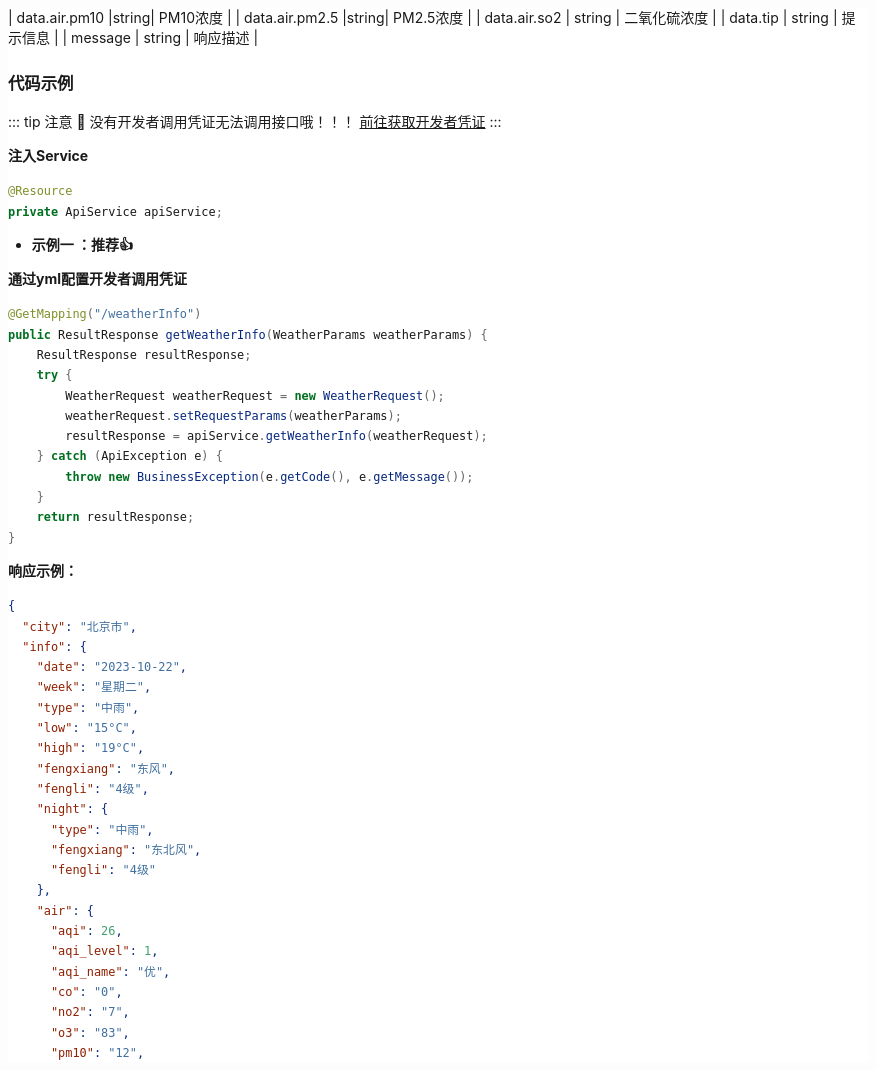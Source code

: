 |       data.air.pm10       |string|               PM10浓度               |
|      data.air.pm2.5       |string|              PM2.5浓度              |
|       data.air.so2        | string |               二氧化硫浓度                |
|         data.tip          | string |                 提示信息                    |
|          message          | string |                 响应描述                    |

### 代码示例

::: tip 注意 🔔️
没有开发者调用凭证无法调用接口哦！！！ [前往获取开发者凭证](https://api.dckeji.top/account/center)
:::

**注入Service**

```java
@Resource
private ApiService apiService;
```

- **示例一 ：推荐👍**

**通过yml配置开发者调用凭证**

```java
@GetMapping("/weatherInfo")
public ResultResponse getWeatherInfo(WeatherParams weatherParams) {
    ResultResponse resultResponse;
    try {
        WeatherRequest weatherRequest = new WeatherRequest();
        weatherRequest.setRequestParams(weatherParams);
        resultResponse = apiService.getWeatherInfo(weatherRequest);
    } catch (ApiException e) {
        throw new BusinessException(e.getCode(), e.getMessage());
    }
    return resultResponse;
}
```

**响应示例：**

```json
{
  "city": "北京市",
  "info": {
    "date": "2023-10-22",
    "week": "星期二",
    "type": "中雨",
    "low": "15°C",
    "high": "19°C",
    "fengxiang": "东风",
    "fengli": "4级",
    "night": {
      "type": "中雨",
      "fengxiang": "东北风",
      "fengli": "4级"
    },
    "air": {
      "aqi": 26,
      "aqi_level": 1,
      "aqi_name": "优",
      "co": "0",
      "no2": "7",
      "o3": "83",
      "pm10": "12",
```